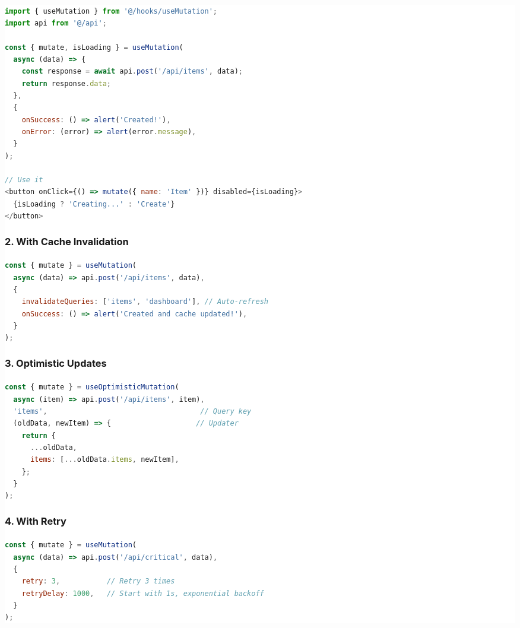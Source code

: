 ```javascript
import { useMutation } from '@/hooks/useMutation';
import api from '@/api';

const { mutate, isLoading } = useMutation(
  async (data) => {
    const response = await api.post('/api/items', data);
    return response.data;
  },
  {
    onSuccess: () => alert('Created!'),
    onError: (error) => alert(error.message),
  }
);

// Use it
<button onClick={() => mutate({ name: 'Item' })} disabled={isLoading}>
  {isLoading ? 'Creating...' : 'Create'}
</button>
```

### 2. With Cache Invalidation

```javascript
const { mutate } = useMutation(
  async (data) => api.post('/api/items', data),
  {
    invalidateQueries: ['items', 'dashboard'], // Auto-refresh
    onSuccess: () => alert('Created and cache updated!'),
  }
);
```

### 3. Optimistic Updates

```javascript
const { mutate } = useOptimisticMutation(
  async (item) => api.post('/api/items', item),
  'items',                                    // Query key
  (oldData, newItem) => {                    // Updater
    return {
      ...oldData,
      items: [...oldData.items, newItem],
    };
  }
);
```

### 4. With Retry

```javascript
const { mutate } = useMutation(
  async (data) => api.post('/api/critical', data),
  {
    retry: 3,           // Retry 3 times
    retryDelay: 1000,   // Start with 1s, exponential backoff
  }
);
```
